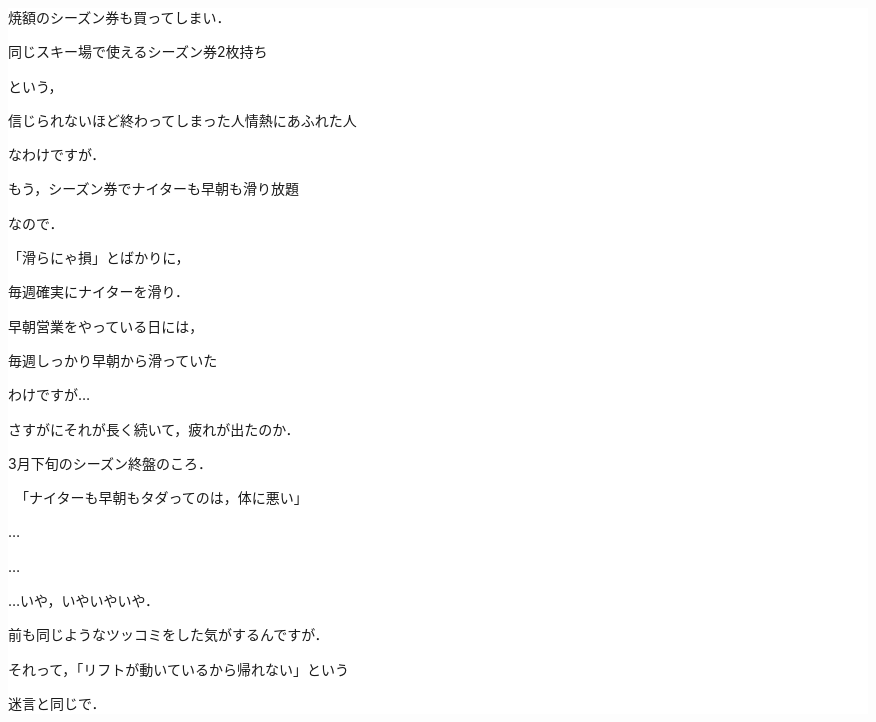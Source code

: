 焼額のシーズン券も買ってしまい．


同じスキー場で使えるシーズン券2枚持ち


という，


信じられないほど終わってしまった人情熱にあふれた人


なわけですが．





もう，シーズン券でナイターも早朝も滑り放題


なので．


「滑らにゃ損」とばかりに，


毎週確実にナイターを滑り．


早朝営業をやっている日には，


毎週しっかり早朝から滑っていた


わけですが…





さすがにそれが長く続いて，疲れが出たのか．


3月下旬のシーズン終盤のころ．





　「ナイターも早朝もタダってのは，体に悪い」





…


…


…いや，いやいやいや．


前も同じようなツッコミをした気がするんですが．


それって，「リフトが動いているから帰れない」という


迷言と同じで．

